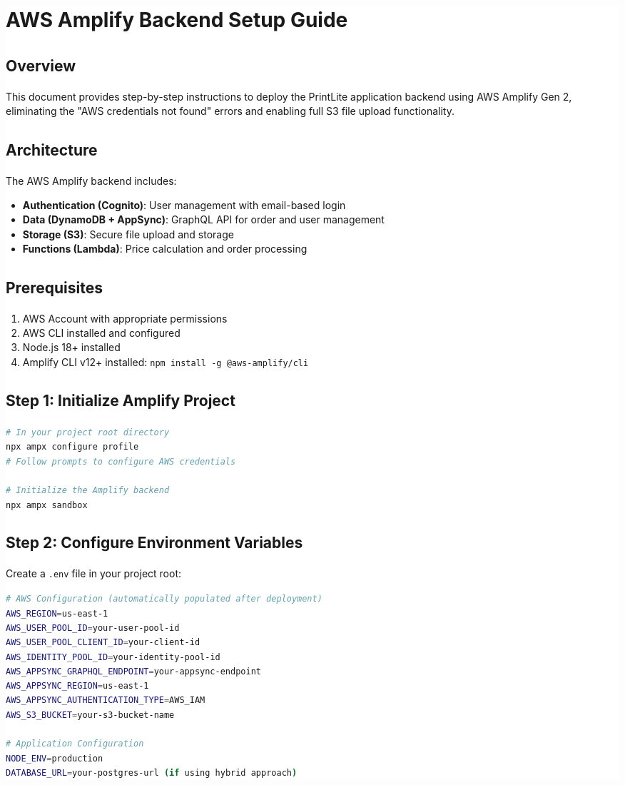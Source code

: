 # AWS Amplify Backend Setup Guide

## Overview

This document provides step-by-step instructions to deploy the PrintLite application backend using AWS Amplify Gen 2, eliminating the "AWS credentials not found" errors and enabling full S3 file upload functionality.

## Architecture

The AWS Amplify backend includes:
- **Authentication (Cognito)**: User management with email-based login
- **Data (DynamoDB + AppSync)**: GraphQL API for order and user management
- **Storage (S3)**: Secure file upload and storage
- **Functions (Lambda)**: Price calculation and order processing

## Prerequisites

1. AWS Account with appropriate permissions
2. AWS CLI installed and configured
3. Node.js 18+ installed
4. Amplify CLI v12+ installed: `npm install -g @aws-amplify/cli`

## Step 1: Initialize Amplify Project

```bash
# In your project root directory
npx ampx configure profile
# Follow prompts to configure AWS credentials

# Initialize the Amplify backend
npx ampx sandbox
```

## Step 2: Configure Environment Variables

Create a `.env` file in your project root:

```bash
# AWS Configuration (automatically populated after deployment)
AWS_REGION=us-east-1
AWS_USER_POOL_ID=your-user-pool-id
AWS_USER_POOL_CLIENT_ID=your-client-id
AWS_IDENTITY_POOL_ID=your-identity-pool-id
AWS_APPSYNC_GRAPHQL_ENDPOINT=your-appsync-endpoint
AWS_APPSYNC_REGION=us-east-1
AWS_APPSYNC_AUTHENTICATION_TYPE=AWS_IAM
AWS_S3_BUCKET=your-s3-bucket-name

# Application Configuration
NODE_ENV=production
DATABASE_URL=your-postgres-url (if using hybrid approach)
```
